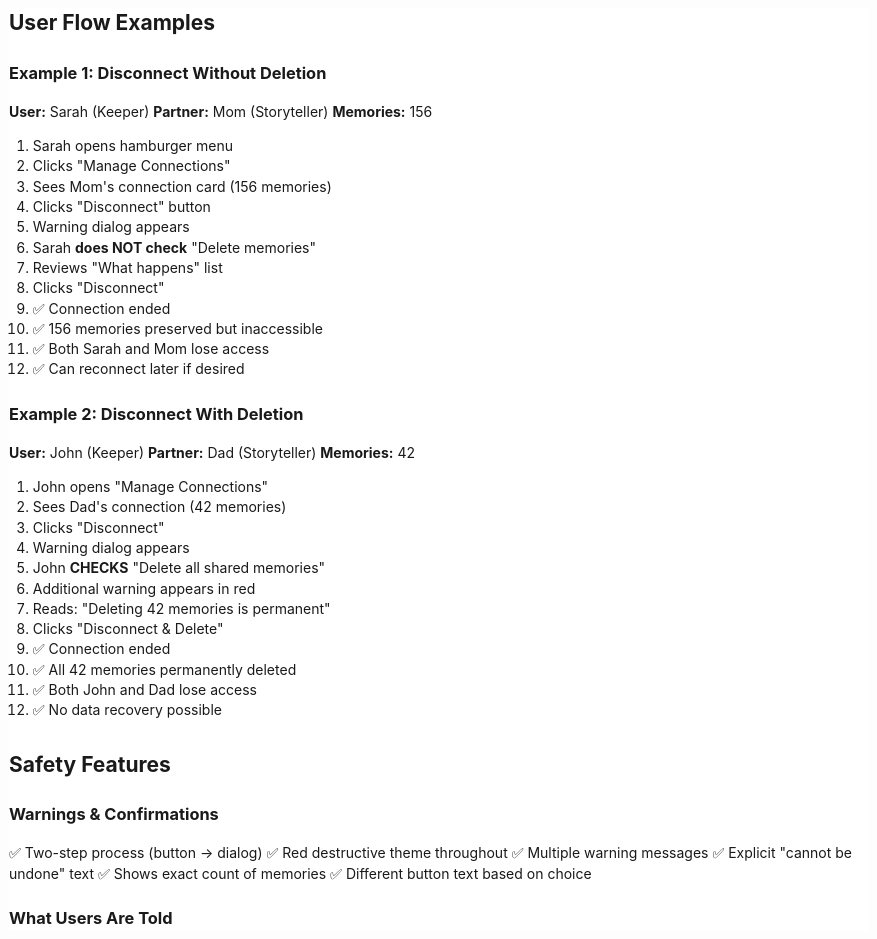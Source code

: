 ## User Flow Examples

### Example 1: Disconnect Without Deletion
**User:** Sarah (Keeper)
**Partner:** Mom (Storyteller)
**Memories:** 156

1. Sarah opens hamburger menu
2. Clicks "Manage Connections"
3. Sees Mom's connection card (156 memories)
4. Clicks "Disconnect" button
5. Warning dialog appears
6. Sarah **does NOT check** "Delete memories"
7. Reviews "What happens" list
8. Clicks "Disconnect"
9. ✅ Connection ended
10. ✅ 156 memories preserved but inaccessible
11. ✅ Both Sarah and Mom lose access
12. ✅ Can reconnect later if desired

### Example 2: Disconnect With Deletion
**User:** John (Keeper)
**Partner:** Dad (Storyteller)
**Memories:** 42

1. John opens "Manage Connections"
2. Sees Dad's connection (42 memories)
3. Clicks "Disconnect"
4. Warning dialog appears
5. John **CHECKS** "Delete all shared memories"
6. Additional warning appears in red
7. Reads: "Deleting 42 memories is permanent"
8. Clicks "Disconnect & Delete"
9. ✅ Connection ended
10. ✅ All 42 memories permanently deleted
11. ✅ Both John and Dad lose access
12. ✅ No data recovery possible

## Safety Features

### Warnings & Confirmations
✅ Two-step process (button → dialog)
✅ Red destructive theme throughout
✅ Multiple warning messages
✅ Explicit "cannot be undone" text
✅ Shows exact count of memories
✅ Different button text based on choice

### What Users Are Told
